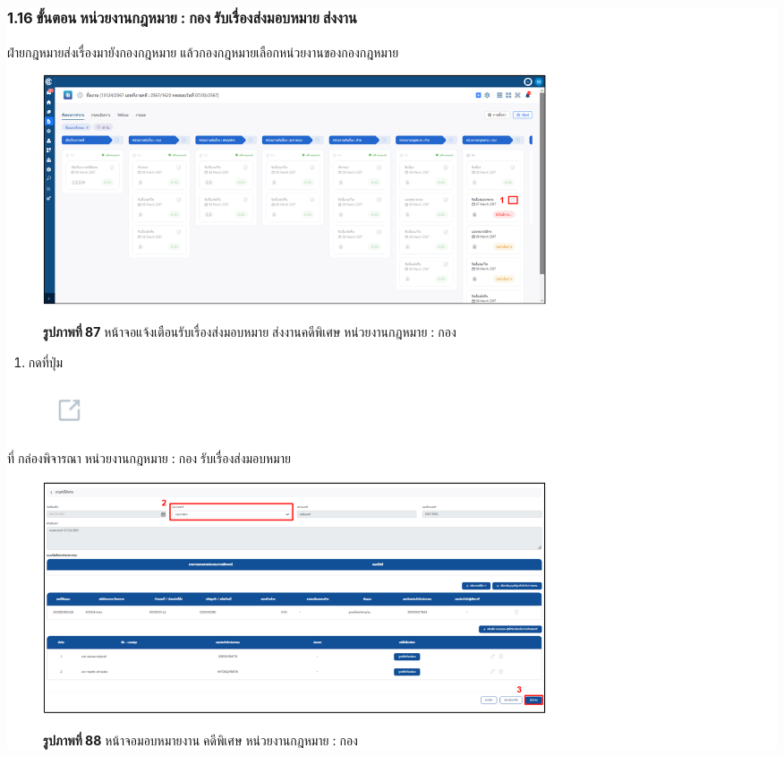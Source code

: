 ### 1.16 ขั้นตอน หน่วยงานกฎหมาย : กอง รับเรื่องส่งมอบหมาย ส่งงาน <a href="#toc163137562" id="toc163137562"></a>

ฝ่ายกฎหมายส่งเรื่องมายังกองกฎหมาย แล้วกองกฎหมายเลือกหน่วยงานของกองกฎหมาย

<figure><img src="../.gitbook/assets/87-1.16.PNG" alt="" width="563"><figcaption><p><strong>รูปภาพที่ 87</strong> หน้าจอแจ้งเตือนรับเรื่องส่งมอบหมาย ส่งงานคดีพิเศษ หน่วยงานกฎหมาย : กอง</p></figcaption></figure>

1. กดที่ปุ่ม &#x20;

<figure><img src="../.gitbook/assets/Icon open (2).PNG" alt=""><figcaption></figcaption></figure>

&#x20;       ที่ กล่องพิจารณา หน่วยงานกฎหมาย : กอง รับเรื่องส่งมอบหมาย

<figure><img src="../.gitbook/assets/88-1.16.PNG" alt="" width="563"><figcaption><p><strong>รูปภาพที่ 88</strong> หน้าจอมอบหมายงาน คดีพิเศษ หน่วยงานกฎหมาย : กอง</p></figcaption></figure>
